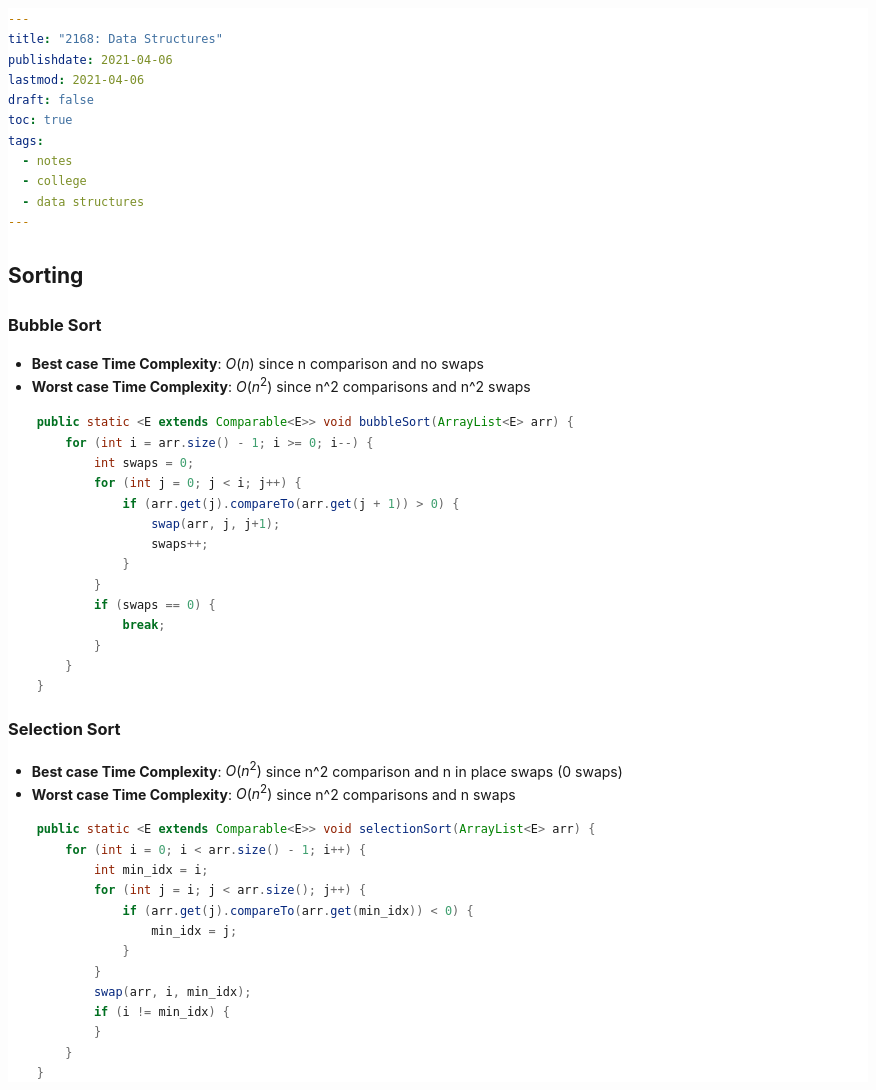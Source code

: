 ```yaml
---
title: "2168: Data Structures"
publishdate: 2021-04-06
lastmod: 2021-04-06
draft: false
toc: true
tags:
  - notes
  - college
  - data structures
---
```


## Sorting

### Bubble Sort
* **Best case Time Complexity**: $O(n)$ since n comparison and no swaps
* **Worst case Time Complexity**: $O(n^2)$ since n^2 comparisons and n^2 swaps

```java
	public static <E extends Comparable<E>> void bubbleSort(ArrayList<E> arr) {
		for (int i = arr.size() - 1; i >= 0; i--) {
			int swaps = 0;
			for (int j = 0; j < i; j++) {
				if (arr.get(j).compareTo(arr.get(j + 1)) > 0) {
					swap(arr, j, j+1);
					swaps++;
				}
			}
			if (swaps == 0) {
				break;
			}
		}
	}
```

### Selection Sort
* **Best case Time Complexity**: $O(n^2)$ since n^2 comparison and n in place swaps (0 swaps)
* **Worst case Time Complexity**: $O(n^2)$ since n^2 comparisons and n swaps
```java
	public static <E extends Comparable<E>> void selectionSort(ArrayList<E> arr) {
		for (int i = 0; i < arr.size() - 1; i++) {
			int min_idx = i;
			for (int j = i; j < arr.size(); j++) {
				if (arr.get(j).compareTo(arr.get(min_idx)) < 0) {
					min_idx = j;
				}
			}
			swap(arr, i, min_idx);
			if (i != min_idx) {
			}
		}
	}
```
